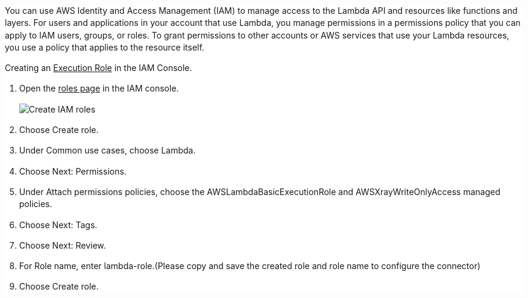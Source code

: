 You can use AWS Identity and Access Management (IAM) to manage access to the Lambda API and resources like functions and layers. For users and applications in your account that use Lambda, you manage permissions in a permissions policy that you can apply to IAM users, groups, or roles. To grant permissions to other accounts or AWS services that use your Lambda resources, you use a policy that applies to the resource itself.
   
Creating an [Execution Role](https://docs.aws.amazon.com/lambda/latest/dg/lambda-permissions.html#lambda-intro-execution-role) in the IAM Console.

   1. Open the [roles page](https://console.aws.amazon.com/iam/home#/roles) in the IAM console.
      
      <img src="{{base_path}}/assets/img/integrate/connectors/create-iam-roles.png" title="Create IAM roles" width="800" alt="Create IAM roles"/>
      
   2. Choose Create role.
   3. Under Common use cases, choose Lambda.
   4. Choose Next: Permissions.
   5. Under Attach permissions policies, choose the AWSLambdaBasicExecutionRole and AWSXrayWriteOnlyAccess managed policies.
   6. Choose Next: Tags.
   7. Choose Next: Review.
   8. For Role name, enter lambda-role.(Please copy and save the created role and role name to configure the connector) 
   7. Choose Create role.